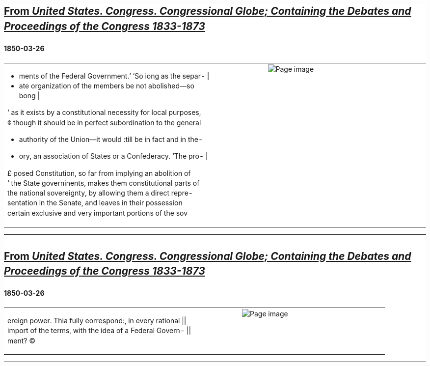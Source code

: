 
## [From _United States. Congress. Congressional Globe; Containing the Debates and Proceedings of the Congress 1833-1873_](https://archive.org/details/sim_united-states-congress-congressional-globe_1850-03-26_21_37/page/n1/mode/1up?view=theater)

#### 1850-03-26

<table style="width: 100%;"><tr><td style="width: 50%">

  
* ments of the Federal Government.’ ‘So iong as the separ- |  
* ate organization of the members be not abolished—so bong |  
  
‘ as it exists by a constitutional necessity for local purposes,  
¢ though it should be in perfect subordination to the general  
* authority of the Union—it would :till be in fact and in the-  
  
* ory, an association of States or a Confederacy. ‘The pro- |  
  
£ posed Constitution, so far from implying an abolition of  
‘ the State governinents, makes them constitutional parts of  
the national sovereignty, by allowing them a direct repre-  
sentation in the Senate, and leaves in their possession  
certain exclusive and very important portions of the sov
</td><td style="width: 50%; max-height: 75%; margin: auto; display: block;">
<img alt="Page image" src="https://iiif.archive.org/image/iiif/2/sim_united-states-congress-congressional-globe_1850-03-26_21_37%2Fsim_united-states-congress-congressional-globe_1850-03-26_21_37_jp2.zip%2Fsim_united-states-congress-congressional-globe_1850-03-26_21_37_jp2%2Fsim_united-states-congress-congressional-globe_1850-03-26_21_37_0001.jp2/pct:42.415433403805494,20.0,27.299154334038054,7.566539923954372/600,/0/default.jpg"/>
</td>
</tr></table>

---

## [From _United States. Congress. Congressional Globe; Containing the Debates and Proceedings of the Congress 1833-1873_](https://archive.org/details/sim_united-states-congress-congressional-globe_1850-03-26_21_37/page/n1/mode/1up?view=theater)

#### 1850-03-26

<table style="width: 100%;"><tr><td style="width: 50%">

  
ereign power. Thia fully eorrespond:, in every rational ||  
import of the terms, with the idea of a Federal Govern- ||  
ment? ©
</td><td style="width: 50%; max-height: 75%; margin: auto; display: block;">
<img alt="Page image" src="https://iiif.archive.org/image/iiif/2/sim_united-states-congress-congressional-globe_1850-03-26_21_37%2Fsim_united-states-congress-congressional-globe_1850-03-26_21_37_jp2.zip%2Fsim_united-states-congress-congressional-globe_1850-03-26_21_37_jp2%2Fsim_united-states-congress-congressional-globe_1850-03-26_21_37_0001.jp2/pct:43.07610993657505,27.566539923954373,27.03488372093023,1.9581749049429658/600,/0/default.jpg"/>
</td>
</tr></table>

---

